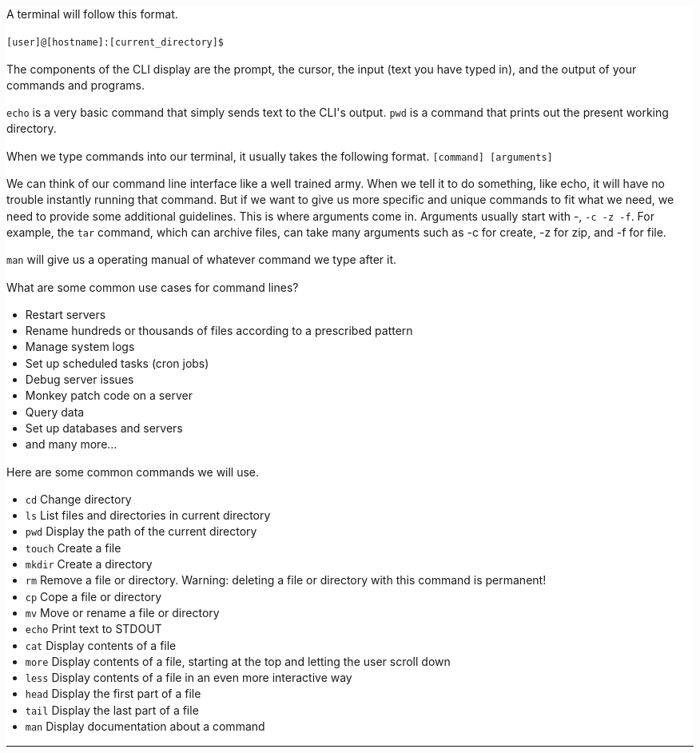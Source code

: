 A terminal will follow this format.

```bash
[user]@[hostname]:[current_directory]$
```

The components of the CLI display are the prompt, the cursor, the input (text you have typed in), and the output of your commands and programs.

`echo` is a very basic command that simply sends text to the CLI's output.
`pwd` is a command that prints out the present working directory.

When we type commands into our terminal, it usually takes the following format.
`[command] [arguments]`

We can think of our command line interface like a well trained army. When we tell it to do something, like echo, it will have no trouble instantly running that command. But if we want to give us more specific and unique commands to fit what we need, we need to provide some additional guidelines. This is where arguments come in. Arguments usually start with -, `-c -z -f`. For example, the `tar` command, which can archive files, can take many arguments such as -c for create, -z for zip, and -f for file.

`man` will give us a operating manual of whatever command we type after it.

What are some common use cases for command lines?

- Restart servers
- Rename hundreds or thousands of files according to a prescribed pattern
- Manage system logs
- Set up scheduled tasks (cron jobs)
- Debug server issues
- Monkey patch code on a server
- Query data
- Set up databases and servers
- and many more...

Here are some common commands we will use.

- `cd` Change directory
- `ls` List files and directories in current directory
- `pwd` Display the path of the current directory
- `touch` Create a file
- `mkdir` Create a directory
- `rm` Remove a file or directory. Warning: deleting a file or directory with this command is permanent!
- `cp` Cope a file or directory
- `mv` Move or rename a file or directory
- `echo` Print text to STDOUT
- `cat` Display contents of a file
- `more` Display contents of a file, starting at the top and letting the user scroll down
- `less` Display contents of a file in an even more interactive way
- `head` Display the first part of a file
- `tail` Display the last part of a file
- `man` Display documentation about a command

---
